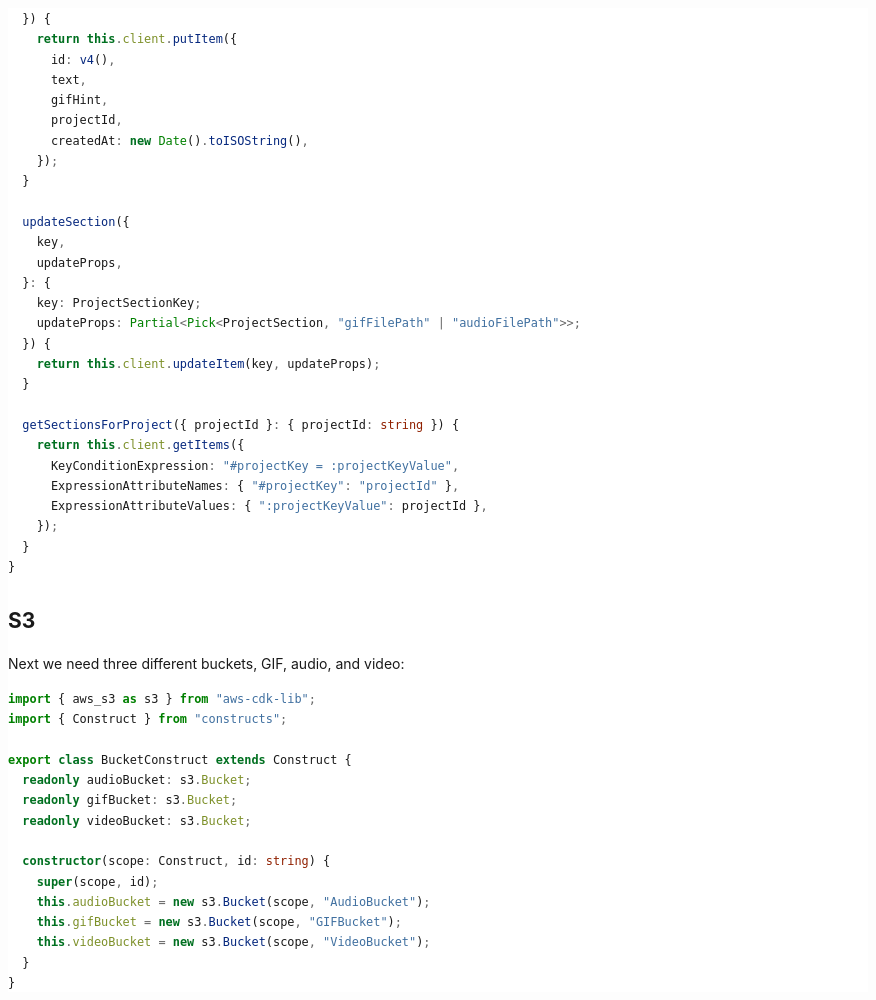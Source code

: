 ```typescript
  }) {
    return this.client.putItem({
      id: v4(),
      text,
      gifHint,
      projectId,
      createdAt: new Date().toISOString(),
    });
  }

  updateSection({
    key,
    updateProps,
  }: {
    key: ProjectSectionKey;
    updateProps: Partial<Pick<ProjectSection, "gifFilePath" | "audioFilePath">>;
  }) {
    return this.client.updateItem(key, updateProps);
  }

  getSectionsForProject({ projectId }: { projectId: string }) {
    return this.client.getItems({
      KeyConditionExpression: "#projectKey = :projectKeyValue",
      ExpressionAttributeNames: { "#projectKey": "projectId" },
      ExpressionAttributeValues: { ":projectKeyValue": projectId },
    });
  }
}
```

## S3

Next we need three different buckets, GIF, audio, and video:

```typescript
import { aws_s3 as s3 } from "aws-cdk-lib";
import { Construct } from "constructs";

export class BucketConstruct extends Construct {
  readonly audioBucket: s3.Bucket;
  readonly gifBucket: s3.Bucket;
  readonly videoBucket: s3.Bucket;

  constructor(scope: Construct, id: string) {
    super(scope, id);
    this.audioBucket = new s3.Bucket(scope, "AudioBucket");
    this.gifBucket = new s3.Bucket(scope, "GIFBucket");
    this.videoBucket = new s3.Bucket(scope, "VideoBucket");
  }
}
```
